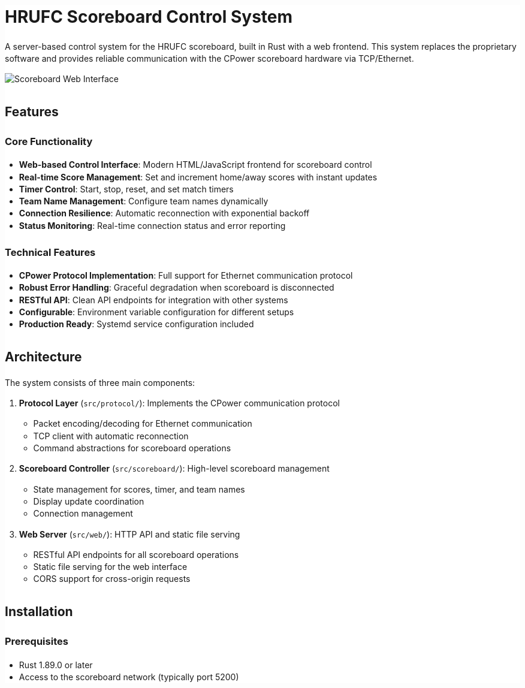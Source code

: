 # HRUFC Scoreboard Control System

A server-based control system for the HRUFC scoreboard, built in Rust with a web frontend. This system replaces the proprietary software and provides reliable communication with the CPower scoreboard hardware via TCP/Ethernet.

![Scoreboard Web Interface](https://github.com/user-attachments/assets/b696094b-c8ba-4af7-b5c9-b2ce6845d75f)

## Features

### Core Functionality
- **Web-based Control Interface**: Modern HTML/JavaScript frontend for scoreboard control
- **Real-time Score Management**: Set and increment home/away scores with instant updates
- **Timer Control**: Start, stop, reset, and set match timers
- **Team Name Management**: Configure team names dynamically
- **Connection Resilience**: Automatic reconnection with exponential backoff
- **Status Monitoring**: Real-time connection status and error reporting

### Technical Features
- **CPower Protocol Implementation**: Full support for Ethernet communication protocol
- **Robust Error Handling**: Graceful degradation when scoreboard is disconnected
- **RESTful API**: Clean API endpoints for integration with other systems
- **Configurable**: Environment variable configuration for different setups
- **Production Ready**: Systemd service configuration included

## Architecture

The system consists of three main components:

1. **Protocol Layer** (`src/protocol/`): Implements the CPower communication protocol
   - Packet encoding/decoding for Ethernet communication
   - TCP client with automatic reconnection
   - Command abstractions for scoreboard operations

2. **Scoreboard Controller** (`src/scoreboard/`): High-level scoreboard management
   - State management for scores, timer, and team names
   - Display update coordination
   - Connection management

3. **Web Server** (`src/web/`): HTTP API and static file serving
   - RESTful API endpoints for all scoreboard operations
   - Static file serving for the web interface
   - CORS support for cross-origin requests

## Installation

### Prerequisites
- Rust 1.89.0 or later
- Access to the scoreboard network (typically port 5200)
